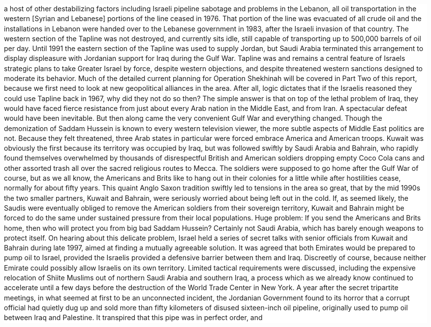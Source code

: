 a host of other destabilizing factors including Israeli pipeline sabotage
and problems in the Lebanon, all oil transportation in the western [Syrian
and Lebanese] portions of the line ceased in 1976.
That portion of the line
was evacuated of all crude oil and the installations in Lebanon were handed
over to the Lebanese government in 1983, after the Israeli invasion of that
country.
The western section of the Tapline was not destroyed, and currently sits
idle, still capable of transporting up to 500,000 barrels of oil per day.
Until 1991 the eastern section of the Tapline was used to supply Jordan, but
Saudi Arabia terminated this arrangement to display displeasure with
Jordanian support for Iraq during the Gulf War.
Tapline was and remains a
central feature of Israels strategic plans to take Greater Israel by force,
despite western objections, and despite threatened western sanctions
designed to moderate its behavior.
Much of the detailed current planning for Operation Shekhinah will be
covered in Part Two of this report, because we first need to look at new
geopolitical alliances in the area. After all, logic dictates that if the
Israelis reasoned they could use Tapline back in 1967, why did they not do
so then? The simple answer is that on top of the lethal problem of Iraq,
they would have faced fierce resistance from just about every Arab nation in
the Middle East, and from Iran.
A spectacular defeat would have been
inevitable.
But then along came the very convenient Gulf War and everything changed.
Though the demonization of Saddam Hussein is known to every western
television viewer, the more subtle aspects of Middle East politics are not.
Because they felt threatened, three Arab states in particular were forced
embrace America and American troops.
Kuwait was obviously the first because
its territory was occupied by Iraq, but was followed swiftly by Saudi Arabia
and Bahrain, who rapidly found themselves overwhelmed by thousands of
disrespectful British and American soldiers dropping empty Coco Cola cans
and other assorted trash all over the sacred religious routes to Mecca.
The soldiers were supposed to go home after the Gulf War of course, but as
we all know, the Americans and Brits like to hang out in their colonies
for a little while after hostilities cease, normally for about fifty years.
This quaint Anglo Saxon tradition swiftly led to tensions in the area so
great, that by the mid 1990s the two smaller partners, Kuwait and Bahrain,
were seriously worried about being left out in the cold.
If, as seemed likely, the Saudis were eventually obliged to remove the
American soldiers from their sovereign territory, Kuwait and Bahrain might
be forced to do the same under sustained pressure from their local
populations. Huge problem: If you send the Americans and Brits home, then
who will protect you from big bad Saddam Hussein?
Certainly not Saudi
Arabia, which has barely enough weapons to protect itself.
On hearing about this delicate problem, Israel held a series of secret talks
with senior officials from Kuwait and Bahrain during late 1997, aimed at
finding a mutually agreeable solution. It was agreed that both Emirates
would be prepared to pump oil to Israel, provided the Israelis provided a
defensive barrier between them and Iraq. Discreetly of course, because
neither Emirate could possibly allow Israelis on its own territory.
Limited tactical requirements were discussed, including the expensive
relocation of Shiite Muslims out of northern Saudi Arabia and southern
Iraq, a process which as we already know continued to accelerate until a few
days before the destruction of the World Trade Center in New York.
A year after the secret tripartite meetings, in what seemed at first to be
an unconnected incident, the Jordanian Government found to its horror that a
corrupt official had quietly dug up and sold more than fifty kilometers of
disused sixteen-inch oil pipeline, originally used to pump oil between Iraq
and Palestine.
It transpired that this pipe was in perfect order, and
